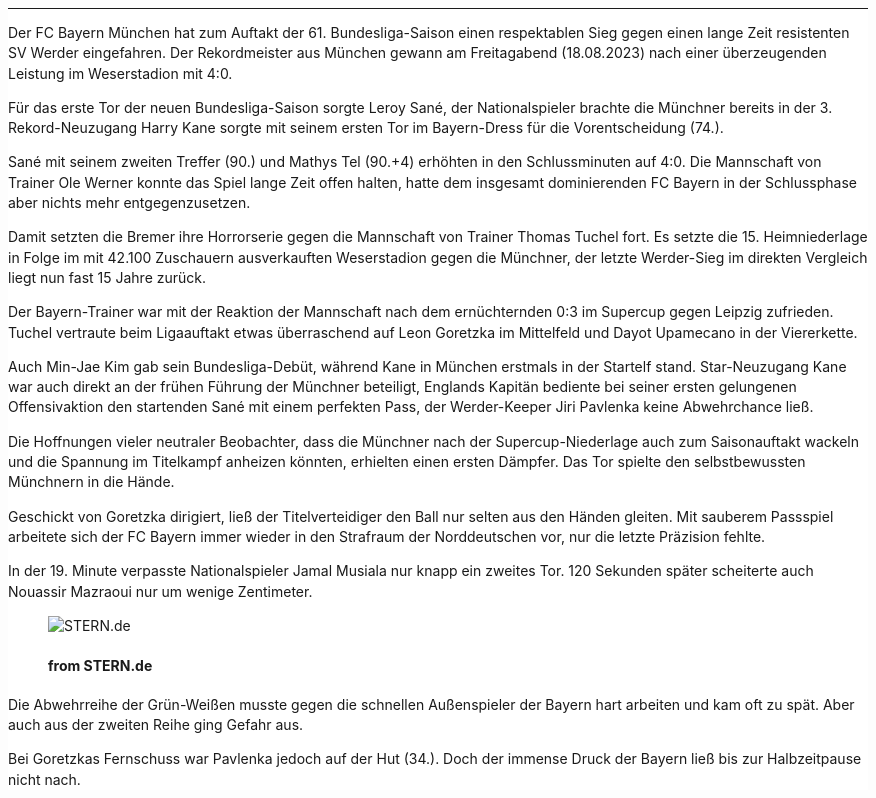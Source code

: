 </div>


<hr class="article-hr" />

<div class="article-body">
Der FC Bayern München hat zum Auftakt der 61. Bundesliga-Saison einen respektablen Sieg gegen einen lange Zeit resistenten SV Werder eingefahren. Der Rekordmeister aus München gewann am Freitagabend (18.08.2023) nach einer überzeugenden Leistung im Weserstadion mit 4:0.

 Für das erste Tor der neuen Bundesliga-Saison sorgte Leroy Sané, der Nationalspieler brachte die Münchner bereits in der 3. Rekord-Neuzugang Harry Kane sorgte mit seinem ersten Tor im Bayern-Dress für die Vorentscheidung (74.).

 Sané mit seinem zweiten Treffer (90.) und Mathys Tel (90.+4) erhöhten in den Schlussminuten auf 4:0. Die Mannschaft von Trainer Ole Werner konnte das Spiel lange Zeit offen halten, hatte dem insgesamt dominierenden FC Bayern in der Schlussphase aber nichts mehr entgegenzusetzen.

 Damit setzten die Bremer ihre Horrorserie gegen die Mannschaft von Trainer Thomas Tuchel fort. Es setzte die 15. Heimniederlage in Folge im mit 42.100 Zuschauern ausverkauften Weserstadion gegen die Münchner, der letzte Werder-Sieg im direkten Vergleich liegt nun fast 15 Jahre zurück.

 Der Bayern-Trainer war mit der Reaktion der Mannschaft nach dem ernüchternden 0:3 im Supercup gegen Leipzig zufrieden. Tuchel vertraute beim Ligaauftakt etwas überraschend auf Leon Goretzka im Mittelfeld und Dayot Upamecano in der Viererkette.

 Auch Min-Jae Kim gab sein Bundesliga-Debüt, während Kane in München erstmals in der Startelf stand. Star-Neuzugang Kane war auch direkt an der frühen Führung der Münchner beteiligt, Englands Kapitän bediente bei seiner ersten gelungenen Offensivaktion den startenden Sané mit einem perfekten Pass, der Werder-Keeper Jiri Pavlenka keine Abwehrchance ließ.

 Die Hoffnungen vieler neutraler Beobachter, dass die Münchner nach der Supercup-Niederlage auch zum Saisonauftakt wackeln und die Spannung im Titelkampf anheizen könnten, erhielten einen ersten Dämpfer. Das Tor spielte den selbstbewussten Münchnern in die Hände.

 Geschickt von Goretzka dirigiert, ließ der Titelverteidiger den Ball nur selten aus den Händen gleiten. Mit sauberem Passspiel arbeitete sich der FC Bayern immer wieder in den Strafraum der Norddeutschen vor, nur die letzte Präzision fehlte.

 In der 19. Minute verpasste Nationalspieler Jamal Musiala nur knapp ein zweites Tor. 120 Sekunden später scheiterte auch Nouassir Mazraoui nur um wenige Zentimeter.


</div>


<figure class=image-container>
    <img src="https://image.stern.de/33749312/t/t5/v1/w1440/r1.7778/-/18--urnnewsmldpacom2009010123081899881740v2w800h600l750t58r2942b1540jpeg---9f9fb6d58362f926.jpg" alt="STERN.de" />
    <figcaption>
        <h4> from STERN.de</h4>
    </figcaption>
</figure>


<div class="article-body">
Die Abwehrreihe der Grün-Weißen musste gegen die schnellen Außenspieler der Bayern hart arbeiten und kam oft zu spät. Aber auch aus der zweiten Reihe ging Gefahr aus.

 Bei Goretzkas Fernschuss war Pavlenka jedoch auf der Hut (34.). Doch der immense Druck der Bayern ließ bis zur Halbzeitpause nicht nach.
